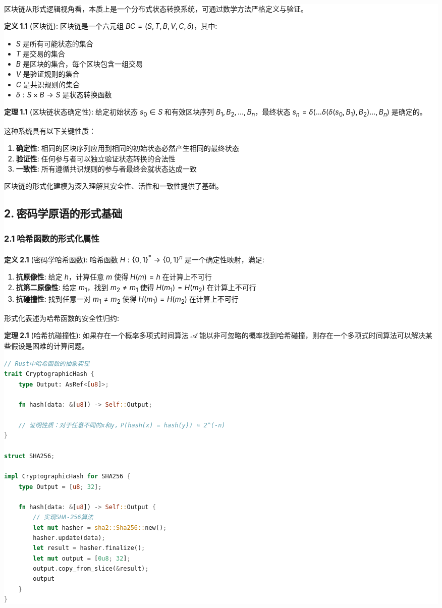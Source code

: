 区块链从形式逻辑视角看，本质上是一个分布式状态转换系统，可通过数学方法严格定义与验证。

**定义 1.1** (区块链): 区块链是一个六元组 $BC = (S, T, B, V, C, \delta)$，其中:

- $S$ 是所有可能状态的集合
- $T$ 是交易的集合
- $B$ 是区块的集合，每个区块包含一组交易
- $V$ 是验证规则的集合
- $C$ 是共识规则的集合
- $\delta: S \times B \to S$ 是状态转换函数

**定理 1.1** (区块链状态确定性): 给定初始状态 $s_0 \in S$ 和有效区块序列 $B_1, B_2, ..., B_n$，最终状态 $s_n = \delta(...\delta(\delta(s_0, B_1), B_2)..., B_n)$ 是确定的。

这种系统具有以下关键性质：

1. **确定性**: 相同的区块序列应用到相同的初始状态必然产生相同的最终状态
2. **验证性**: 任何参与者可以独立验证状态转换的合法性
3. **一致性**: 所有遵循共识规则的参与者最终会就状态达成一致

区块链的形式化建模为深入理解其安全性、活性和一致性提供了基础。

## 2. 密码学原语的形式基础

### 2.1 哈希函数的形式化属性

**定义 2.1** (密码学哈希函数): 哈希函数 $H: \{0,1\}^* \to \{0,1\}^n$ 是一个确定性映射，满足:

1. **抗原像性**: 给定 $h$，计算任意 $m$ 使得 $H(m) = h$ 在计算上不可行
2. **抗第二原像性**: 给定 $m_1$，找到 $m_2 \neq m_1$ 使得 $H(m_1) = H(m_2)$ 在计算上不可行
3. **抗碰撞性**: 找到任意一对 $m_1 \neq m_2$ 使得 $H(m_1) = H(m_2)$ 在计算上不可行

形式化表述为哈希函数的安全性归约:

**定理 2.1** (哈希抗碰撞性): 如果存在一个概率多项式时间算法 $\mathcal{A}$ 能以非可忽略的概率找到哈希碰撞，则存在一个多项式时间算法可以解决某些假设是困难的计算问题。

```rust
// Rust中哈希函数的抽象实现
trait CryptographicHash {
    type Output: AsRef<[u8]>;
    
    fn hash(data: &[u8]) -> Self::Output;
    
    // 证明性质：对于任意不同的x和y，P(hash(x) = hash(y)) ≈ 2^(-n)
}

struct SHA256;

impl CryptographicHash for SHA256 {
    type Output = [u8; 32];
    
    fn hash(data: &[u8]) -> Self::Output {
        // 实现SHA-256算法
        let mut hasher = sha2::Sha256::new();
        hasher.update(data);
        let result = hasher.finalize();
        let mut output = [0u8; 32];
        output.copy_from_slice(&result);
        output
    }
}
```
